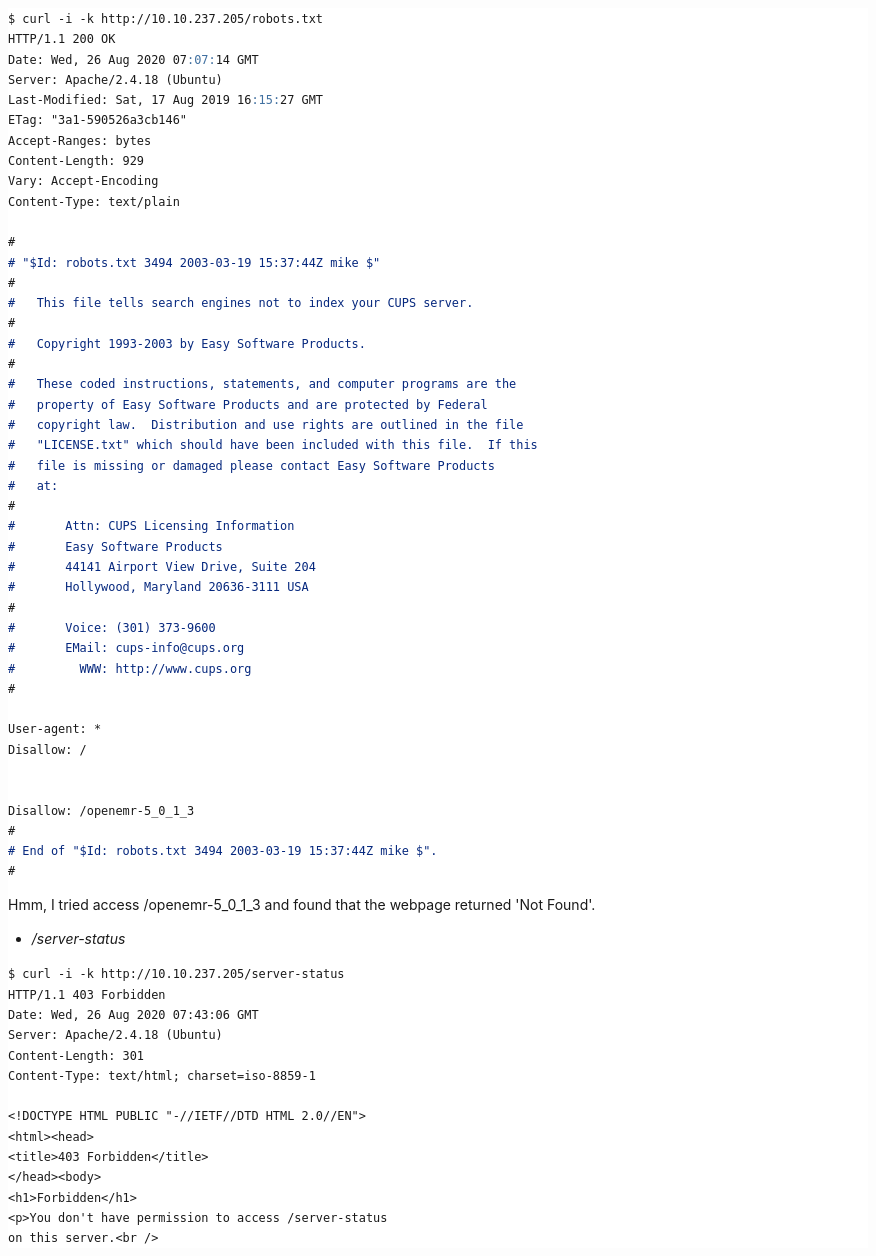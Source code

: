 ```markdown
$ curl -i -k http://10.10.237.205/robots.txt
HTTP/1.1 200 OK
Date: Wed, 26 Aug 2020 07:07:14 GMT
Server: Apache/2.4.18 (Ubuntu)
Last-Modified: Sat, 17 Aug 2019 16:15:27 GMT
ETag: "3a1-590526a3cb146"
Accept-Ranges: bytes
Content-Length: 929
Vary: Accept-Encoding
Content-Type: text/plain

#
# "$Id: robots.txt 3494 2003-03-19 15:37:44Z mike $"
#
#   This file tells search engines not to index your CUPS server.
#
#   Copyright 1993-2003 by Easy Software Products.
#
#   These coded instructions, statements, and computer programs are the
#   property of Easy Software Products and are protected by Federal
#   copyright law.  Distribution and use rights are outlined in the file
#   "LICENSE.txt" which should have been included with this file.  If this
#   file is missing or damaged please contact Easy Software Products
#   at:
#
#       Attn: CUPS Licensing Information
#       Easy Software Products
#       44141 Airport View Drive, Suite 204
#       Hollywood, Maryland 20636-3111 USA
#
#       Voice: (301) 373-9600
#       EMail: cups-info@cups.org
#         WWW: http://www.cups.org
#

User-agent: *
Disallow: /


Disallow: /openemr-5_0_1_3 
#
# End of "$Id: robots.txt 3494 2003-03-19 15:37:44Z mike $".
#
```

Hmm, I tried access /openemr-5_0_1_3 and found that the webpage returned 'Not Found'.

- */server-status*

```php+HTML
$ curl -i -k http://10.10.237.205/server-status
HTTP/1.1 403 Forbidden
Date: Wed, 26 Aug 2020 07:43:06 GMT
Server: Apache/2.4.18 (Ubuntu)
Content-Length: 301
Content-Type: text/html; charset=iso-8859-1

<!DOCTYPE HTML PUBLIC "-//IETF//DTD HTML 2.0//EN">
<html><head>
<title>403 Forbidden</title>
</head><body>
<h1>Forbidden</h1>
<p>You don't have permission to access /server-status
on this server.<br />
```